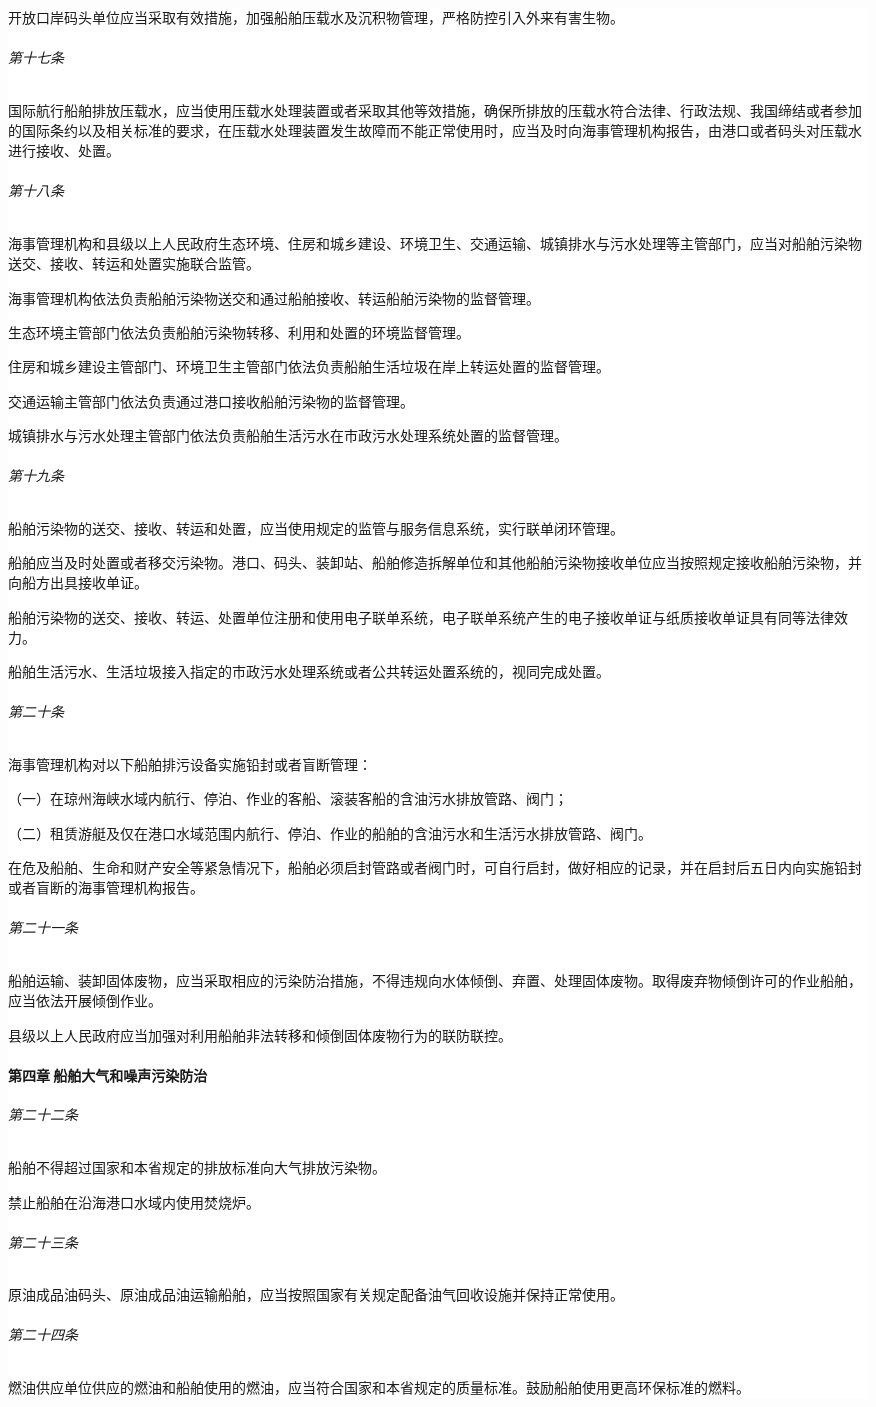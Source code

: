 开放口岸码头单位应当采取有效措施，加强船舶压载水及沉积物管理，严格防控引入外来有害生物。

###### 第十七条

国际航行船舶排放压载水，应当使用压载水处理装置或者采取其他等效措施，确保所排放的压载水符合法律、行政法规、我国缔结或者参加的国际条约以及相关标准的要求，在压载水处理装置发生故障而不能正常使用时，应当及时向海事管理机构报告，由港口或者码头对压载水进行接收、处置。

###### 第十八条

海事管理机构和县级以上人民政府生态环境、住房和城乡建设、环境卫生、交通运输、城镇排水与污水处理等主管部门，应当对船舶污染物送交、接收、转运和处置实施联合监管。

海事管理机构依法负责船舶污染物送交和通过船舶接收、转运船舶污染物的监督管理。

生态环境主管部门依法负责船舶污染物转移、利用和处置的环境监督管理。

住房和城乡建设主管部门、环境卫生主管部门依法负责船舶生活垃圾在岸上转运处置的监督管理。

交通运输主管部门依法负责通过港口接收船舶污染物的监督管理。

城镇排水与污水处理主管部门依法负责船舶生活污水在市政污水处理系统处置的监督管理。

###### 第十九条

船舶污染物的送交、接收、转运和处置，应当使用规定的监管与服务信息系统，实行联单闭环管理。

船舶应当及时处置或者移交污染物。港口、码头、装卸站、船舶修造拆解单位和其他船舶污染物接收单位应当按照规定接收船舶污染物，并向船方出具接收单证。

船舶污染物的送交、接收、转运、处置单位注册和使用电子联单系统，电子联单系统产生的电子接收单证与纸质接收单证具有同等法律效力。

船舶生活污水、生活垃圾接入指定的市政污水处理系统或者公共转运处置系统的，视同完成处置。

###### 第二十条

海事管理机构对以下船舶排污设备实施铅封或者盲断管理：

（一）在琼州海峡水域内航行、停泊、作业的客船、滚装客船的含油污水排放管路、阀门；

（二）租赁游艇及仅在港口水域范围内航行、停泊、作业的船舶的含油污水和生活污水排放管路、阀门。

在危及船舶、生命和财产安全等紧急情况下，船舶必须启封管路或者阀门时，可自行启封，做好相应的记录，并在启封后五日内向实施铅封或者盲断的海事管理机构报告。

###### 第二十一条

船舶运输、装卸固体废物，应当采取相应的污染防治措施，不得违规向水体倾倒、弃置、处理固体废物。取得废弃物倾倒许可的作业船舶，应当依法开展倾倒作业。

县级以上人民政府应当加强对利用船舶非法转移和倾倒固体废物行为的联防联控。

#### 第四章 船舶大气和噪声污染防治

###### 第二十二条

船舶不得超过国家和本省规定的排放标准向大气排放污染物。

禁止船舶在沿海港口水域内使用焚烧炉。

###### 第二十三条

原油成品油码头、原油成品油运输船舶，应当按照国家有关规定配备油气回收设施并保持正常使用。

###### 第二十四条

燃油供应单位供应的燃油和船舶使用的燃油，应当符合国家和本省规定的质量标准。鼓励船舶使用更高环保标准的燃料。
